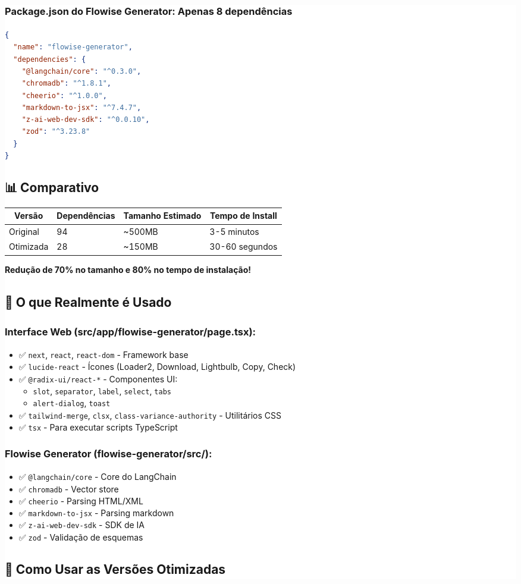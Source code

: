 ```json
```

### **Package.json do Flowise Generator: Apenas 8 dependências**

```json
{
  "name": "flowise-generator",
  "dependencies": {
    "@langchain/core": "^0.3.0",
    "chromadb": "^1.8.1",
    "cheerio": "^1.0.0",
    "markdown-to-jsx": "^7.4.7",
    "z-ai-web-dev-sdk": "^0.0.10",
    "zod": "^3.23.8"
  }
}
```

## 📊 Comparativo

| Versão | Dependências | Tamanho Estimado | Tempo de Install |
|--------|-------------|------------------|------------------|
| Original | 94 | ~500MB | 3-5 minutos |
| Otimizada | 28 | ~150MB | 30-60 segundos |

**Redução de 70% no tamanho e 80% no tempo de instalação!**

## 🎯 O que Realmente é Usado

### **Interface Web (src/app/flowise-generator/page.tsx):**
- ✅ `next`, `react`, `react-dom` - Framework base
- ✅ `lucide-react` - Ícones (Loader2, Download, Lightbulb, Copy, Check)
- ✅ `@radix-ui/react-*` - Componentes UI:
  - `slot`, `separator`, `label`, `select`, `tabs`
  - `alert-dialog`, `toast`
- ✅ `tailwind-merge`, `clsx`, `class-variance-authority` - Utilitários CSS
- ✅ `tsx` - Para executar scripts TypeScript

### **Flowise Generator (flowise-generator/src/):**
- ✅ `@langchain/core` - Core do LangChain
- ✅ `chromadb` - Vector store
- ✅ `cheerio` - Parsing HTML/XML
- ✅ `markdown-to-jsx` - Parsing markdown
- ✅ `z-ai-web-dev-sdk` - SDK de IA
- ✅ `zod` - Validação de esquemas

## 🔧 Como Usar as Versões Otimizadas

